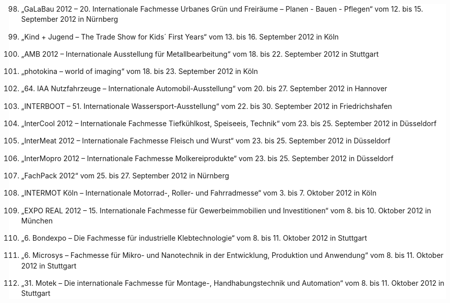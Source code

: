 
98. „GaLaBau 2012 – 20. Internationale Fachmesse Urbanes Grün und
    Freiräume – Planen - Bauen - Pflegen“
    vom 12. bis 15. September 2012 in Nürnberg


99. „Kind + Jugend – The Trade Show for Kids´ First Years“
    vom 13. bis 16. September 2012 in Köln


100. „AMB 2012 – Internationale Ausstellung für Metallbearbeitung“
    vom 18. bis 22. September 2012 in Stuttgart


101. „photokina – world of imaging“
    vom 18. bis 23. September 2012 in Köln


102. „64. IAA Nutzfahrzeuge – Internationale Automobil-Ausstellung“
    vom 20. bis 27. September 2012 in Hannover


103. „INTERBOOT – 51. Internationale Wassersport-Ausstellung“
    vom 22. bis 30. September 2012 in Friedrichshafen


104. „InterCool 2012 – Internationale Fachmesse Tiefkühlkost, Speiseeis,
    Technik“
    vom 23. bis 25. September 2012 in Düsseldorf


105. „InterMeat 2012 – Internationale Fachmesse Fleisch und Wurst“
    vom 23. bis 25. September 2012 in Düsseldorf


106. „InterMopro 2012 – Internationale Fachmesse Molkereiprodukte“
    vom 23. bis 25. September 2012 in Düsseldorf


107. „FachPack 2012“
    vom 25. bis 27. September 2012 in Nürnberg


108. „INTERMOT Köln – Internationale Motorrad-, Roller- und Fahrradmesse“
    vom 3. bis 7. Oktober 2012 in Köln


109. „EXPO REAL 2012 – 15. Internationale Fachmesse für Gewerbeimmobilien
    und Investitionen“
    vom 8. bis 10. Oktober 2012 in München


110. „6. Bondexpo – Die Fachmesse für industrielle Klebtechnologie“
    vom 8. bis 11. Oktober 2012 in Stuttgart


111. „6. Microsys – Fachmesse für Mikro- und Nanotechnik in der
    Entwicklung, Produktion und Anwendung“
    vom 8. bis 11. Oktober 2012 in Stuttgart


112. „31. Motek – Die internationale Fachmesse für Montage-,
    Handhabungstechnik und Automation“
    vom 8. bis 11. Oktober 2012 in Stuttgart
